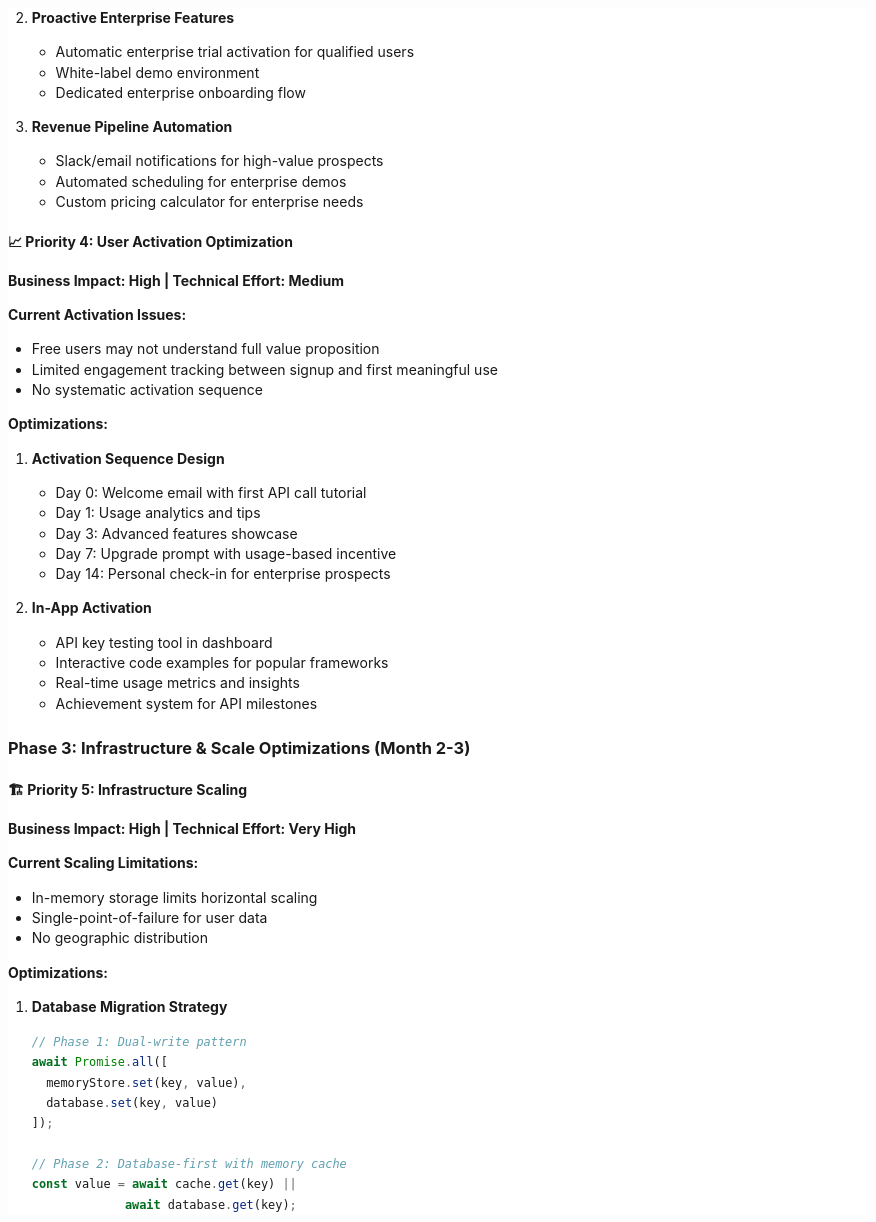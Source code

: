 2. **Proactive Enterprise Features**
   - Automatic enterprise trial activation for qualified users
   - White-label demo environment
   - Dedicated enterprise onboarding flow

3. **Revenue Pipeline Automation**
   - Slack/email notifications for high-value prospects
   - Automated scheduling for enterprise demos
   - Custom pricing calculator for enterprise needs

#### 📈 Priority 4: User Activation Optimization
**Business Impact: High | Technical Effort: Medium**

**Current Activation Issues:**
- Free users may not understand full value proposition
- Limited engagement tracking between signup and first meaningful use
- No systematic activation sequence

**Optimizations:**
1. **Activation Sequence Design**
   - Day 0: Welcome email with first API call tutorial
   - Day 1: Usage analytics and tips
   - Day 3: Advanced features showcase
   - Day 7: Upgrade prompt with usage-based incentive
   - Day 14: Personal check-in for enterprise prospects

2. **In-App Activation**
   - API key testing tool in dashboard
   - Interactive code examples for popular frameworks
   - Real-time usage metrics and insights
   - Achievement system for API milestones

### Phase 3: Infrastructure & Scale Optimizations (Month 2-3)

#### 🏗️ Priority 5: Infrastructure Scaling
**Business Impact: High | Technical Effort: Very High**

**Current Scaling Limitations:**
- In-memory storage limits horizontal scaling
- Single-point-of-failure for user data
- No geographic distribution

**Optimizations:**
1. **Database Migration Strategy**
   ```javascript
   // Phase 1: Dual-write pattern
   await Promise.all([
     memoryStore.set(key, value),
     database.set(key, value)
   ]);

   // Phase 2: Database-first with memory cache
   const value = await cache.get(key) ||
                await database.get(key);
   ```
